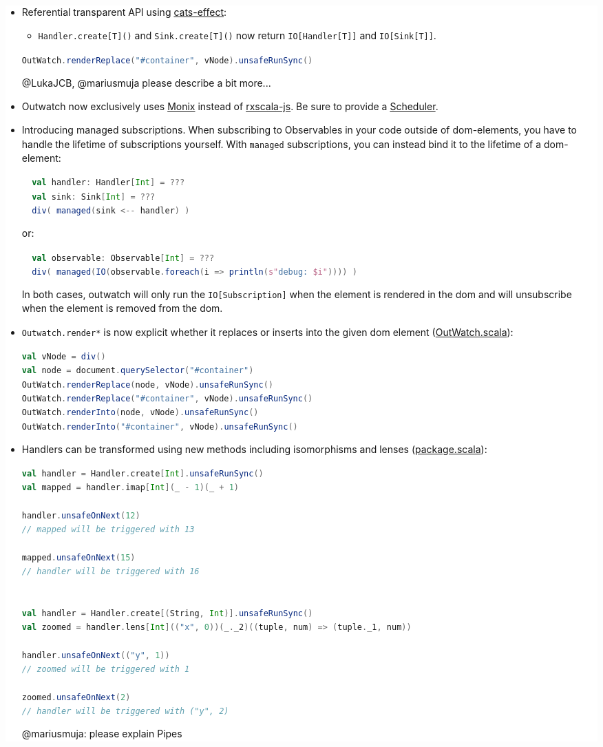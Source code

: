 
* Referential transparent API using [cats-effect](https://github.com/typelevel/cats-effect):
    * `Handler.create[T]()` and `Sink.create[T]()` now return `IO[Handler[T]]` and `IO[Sink[T]]`.
    ```scala
    OutWatch.renderReplace("#container", vNode).unsafeRunSync()
    ```
    @LukaJCB, @mariusmuja please describe a bit more...

* Outwatch now exclusively uses [Monix](https://monix.io) instead of [rxscala-js](https://github.com/LukaJCB/rxscala-js). Be sure to provide a [Scheduler](https://monix.io/docs/2x/execution/scheduler.html).

* Introducing managed subscriptions. When subscribing to Observables in your code outside of dom-elements, you have to handle the lifetime of subscriptions yourself. With `managed` subscriptions, you can instead bind it to the lifetime of a dom-element:
  ```scala
    val handler: Handler[Int] = ???
    val sink: Sink[Int] = ???
    div( managed(sink <-- handler) )
  ```

  or:

  ```scala
    val observable: Observable[Int] = ???
    div( managed(IO(observable.foreach(i => println(s"debug: $i")))) )
  ```

  In both cases, outwatch will only run the `IO[Subscription]` when the element is rendered in the dom and will unsubscribe when the element is removed from the dom.

* `Outwatch.render*` is now explicit whether it replaces or inserts into the given dom element ([OutWatch.scala](https://github.com/OutWatch/outwatch/blob/master/src/main/scala/outwatch/dom/OutWatch.scala)):
  ```scala
  val vNode = div()
  val node = document.querySelector("#container")
  OutWatch.renderReplace(node, vNode).unsafeRunSync()
  OutWatch.renderReplace("#container", vNode).unsafeRunSync()
  OutWatch.renderInto(node, vNode).unsafeRunSync()
  OutWatch.renderInto("#container", vNode).unsafeRunSync()
  ```

* Handlers can be transformed using new methods including isomorphisms and lenses ([package.scala](https://github.com/OutWatch/outwatch/blob/master/src/main/scala/outwatch/package.scala)):
  ```scala
  val handler = Handler.create[Int].unsafeRunSync()
  val mapped = handler.imap[Int](_ - 1)(_ + 1)

  handler.unsafeOnNext(12)
  // mapped will be triggered with 13

  mapped.unsafeOnNext(15)
  // handler will be triggered with 16


  val handler = Handler.create[(String, Int)].unsafeRunSync()
  val zoomed = handler.lens[Int](("x", 0))(_._2)((tuple, num) => (tuple._1, num))

  handler.unsafeOnNext(("y", 1))
  // zoomed will be triggered with 1

  zoomed.unsafeOnNext(2)
  // handler will be triggered with ("y", 2)
  ```
  @mariusmuja: please explain Pipes
